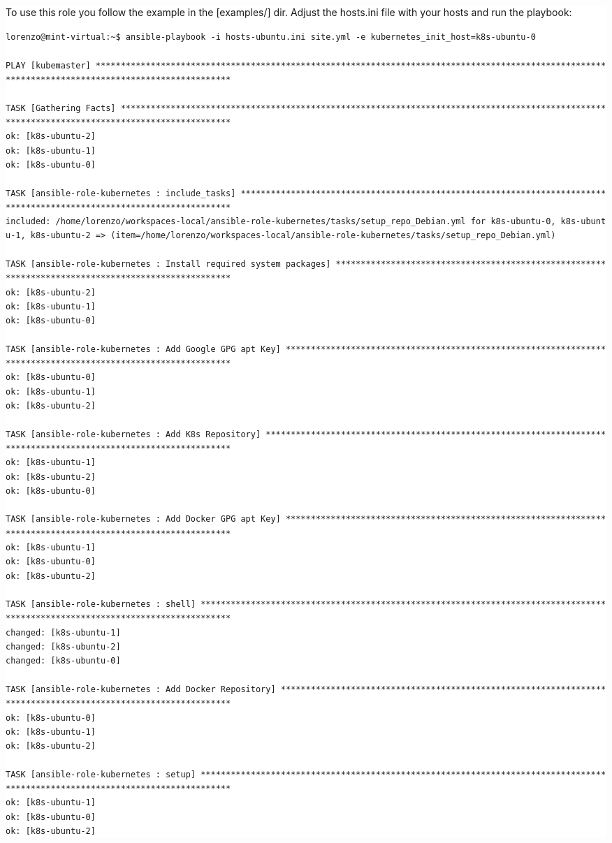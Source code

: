 To use this role you follow the example in the [examples/] dir. Adjust the hosts.ini file with your hosts and run the playbook:

```
lorenzo@mint-virtual:~$ ansible-playbook -i hosts-ubuntu.ini site.yml -e kubernetes_init_host=k8s-ubuntu-0

PLAY [kubemaster] ***************************************************************************************************************************************************

TASK [Gathering Facts] **********************************************************************************************************************************************
ok: [k8s-ubuntu-2]
ok: [k8s-ubuntu-1]
ok: [k8s-ubuntu-0]

TASK [ansible-role-kubernetes : include_tasks] **********************************************************************************************************************
included: /home/lorenzo/workspaces-local/ansible-role-kubernetes/tasks/setup_repo_Debian.yml for k8s-ubuntu-0, k8s-ubuntu-1, k8s-ubuntu-2 => (item=/home/lorenzo/workspaces-local/ansible-role-kubernetes/tasks/setup_repo_Debian.yml)

TASK [ansible-role-kubernetes : Install required system packages] ***************************************************************************************************
ok: [k8s-ubuntu-2]
ok: [k8s-ubuntu-1]
ok: [k8s-ubuntu-0]

TASK [ansible-role-kubernetes : Add Google GPG apt Key] *************************************************************************************************************
ok: [k8s-ubuntu-0]
ok: [k8s-ubuntu-1]
ok: [k8s-ubuntu-2]

TASK [ansible-role-kubernetes : Add K8s Repository] *****************************************************************************************************************
ok: [k8s-ubuntu-1]
ok: [k8s-ubuntu-2]
ok: [k8s-ubuntu-0]

TASK [ansible-role-kubernetes : Add Docker GPG apt Key] *************************************************************************************************************
ok: [k8s-ubuntu-1]
ok: [k8s-ubuntu-0]
ok: [k8s-ubuntu-2]

TASK [ansible-role-kubernetes : shell] ******************************************************************************************************************************
changed: [k8s-ubuntu-1]
changed: [k8s-ubuntu-2]
changed: [k8s-ubuntu-0]

TASK [ansible-role-kubernetes : Add Docker Repository] **************************************************************************************************************
ok: [k8s-ubuntu-0]
ok: [k8s-ubuntu-1]
ok: [k8s-ubuntu-2]

TASK [ansible-role-kubernetes : setup] ******************************************************************************************************************************
ok: [k8s-ubuntu-1]
ok: [k8s-ubuntu-0]
ok: [k8s-ubuntu-2]

```